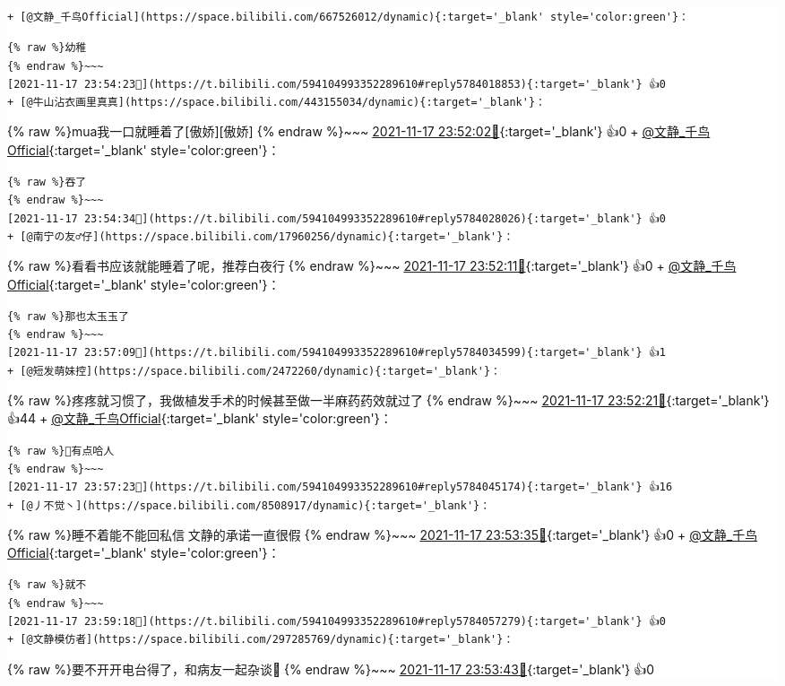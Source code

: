     + [@文静_千鸟Official](https://space.bilibili.com/667526012/dynamic){:target='_blank' style='color:green'}：
~~~
{% raw %}幼稚
{% endraw %}~~~
[2021-11-17 23:54:23🔗](https://t.bilibili.com/594104993352289610#reply5784018853){:target='_blank'} 👍0
+ [@牛山沾衣画里真真](https://space.bilibili.com/443155034/dynamic){:target='_blank'}：
~~~
{% raw %}mua我一口就睡着了[傲娇][傲娇]
{% endraw %}~~~
[2021-11-17 23:52:02🔗](https://t.bilibili.com/594104993352289610#reply5784013229){:target='_blank'} 👍0
    + [@文静_千鸟Official](https://space.bilibili.com/667526012/dynamic){:target='_blank' style='color:green'}：
~~~
{% raw %}吞了
{% endraw %}~~~
[2021-11-17 23:54:34🔗](https://t.bilibili.com/594104993352289610#reply5784028026){:target='_blank'} 👍0
+ [@南宁の友♂仔](https://space.bilibili.com/17960256/dynamic){:target='_blank'}：
~~~
{% raw %}看看书应该就能睡着了呢，推荐白夜行
{% endraw %}~~~
[2021-11-17 23:52:11🔗](https://t.bilibili.com/594104993352289610#reply5784013575){:target='_blank'} 👍0
    + [@文静_千鸟Official](https://space.bilibili.com/667526012/dynamic){:target='_blank' style='color:green'}：
~~~
{% raw %}那也太玉玉了
{% endraw %}~~~
[2021-11-17 23:57:09🔗](https://t.bilibili.com/594104993352289610#reply5784034599){:target='_blank'} 👍1
+ [@短发萌妹控](https://space.bilibili.com/2472260/dynamic){:target='_blank'}：
~~~
{% raw %}疼疼就习惯了，我做植发手术的时候甚至做一半麻药药效就过了
{% endraw %}~~~
[2021-11-17 23:52:21🔗](https://t.bilibili.com/594104993352289610#reply5784013945){:target='_blank'} 👍44
    + [@文静_千鸟Official](https://space.bilibili.com/667526012/dynamic){:target='_blank' style='color:green'}：
~~~
{% raw %}🌿有点哈人
{% endraw %}~~~
[2021-11-17 23:57:23🔗](https://t.bilibili.com/594104993352289610#reply5784045174){:target='_blank'} 👍16
+ [@丿不觉丶](https://space.bilibili.com/8508917/dynamic){:target='_blank'}：
~~~
{% raw %}睡不着能不能回私信 文静的承诺一直很假
{% endraw %}~~~
[2021-11-17 23:53:35🔗](https://t.bilibili.com/594104993352289610#reply5784017220){:target='_blank'} 👍0
    + [@文静_千鸟Official](https://space.bilibili.com/667526012/dynamic){:target='_blank' style='color:green'}：
~~~
{% raw %}就不
{% endraw %}~~~
[2021-11-17 23:59:18🔗](https://t.bilibili.com/594104993352289610#reply5784057279){:target='_blank'} 👍0
+ [@文静模仿者](https://space.bilibili.com/297285769/dynamic){:target='_blank'}：
~~~
{% raw %}要不开开电台得了，和病友一起杂谈🥰
{% endraw %}~~~
[2021-11-17 23:53:43🔗](https://t.bilibili.com/594104993352289610#reply5784017462){:target='_blank'} 👍0